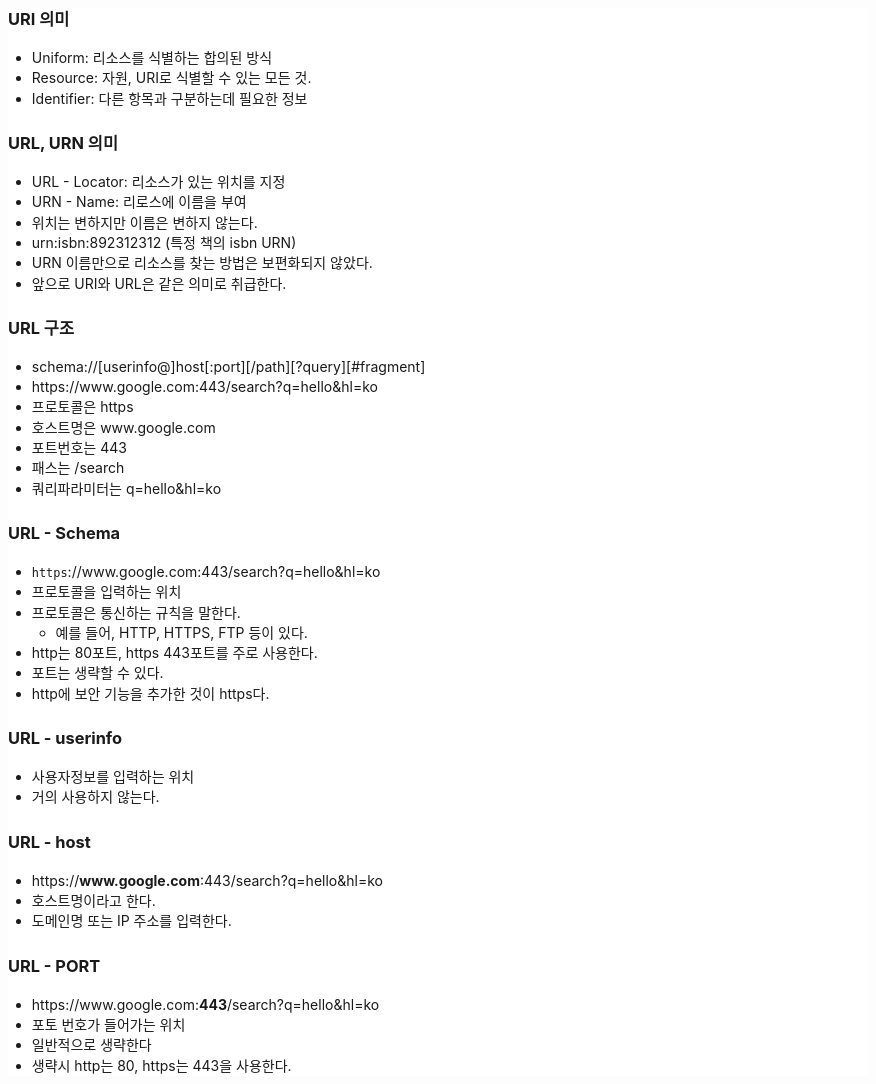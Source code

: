 ### URI 의미

- Uniform: 리소스를 식별하는 합의된 방식
- Resource: 자원, URI로 식별할 수 있는 모든 것. 
- Identifier: 다른 항목과 구분하는데 필요한 정보


### URL, URN 의미

- URL - Locator: 리소스가 있는 위치를 지정
- URN - Name: 리로스에 이름을 부여
- 위치는 변하지만 이름은 변하지 않는다.
- urn:isbn:892312312 (특정 책의 isbn URN)
- URN 이름만으로 리소스를 찾는 방법은 보편화되지 않았다.
- 앞으로 URI와 URL은 같은 의미로 취급한다.


### URL 구조

- schema://\[userinfo@]host\[:port]\[/path]\[?query][#fragment]
- https://<d>www.<d>google.com:443/search?q=hello&hl=ko
- 프로토콜은 https
- 호스트명은 www.<D>google.com
- 포트번호는 443
- 패스는 /search
- 쿼리파라미터는 q=hello&hl=ko


### URL - Schema

- `https`://www<d>.google.com:443/search?q=hello&hl=ko
- 프로토콜을 입력하는 위치
- 프로토콜은 통신하는 규칙을 말한다.
  - 예를 들어, HTTP, HTTPS, FTP 등이 있다.
- http는 80포트, https 443포트를 주로 사용한다.
- 포트는 생략할 수 있다.
- http에 보안 기능을 추가한 것이 https다.


### URL - userinfo

- 사용자정보를 입력하는 위치
- 거의 사용하지 않는다.


### URL - host

- https://**www<d>.google.com**:443/search?q=hello&hl=ko
- 호스트명이라고 한다.
- 도메인명 또는 IP 주소를 입력한다.


### URL - PORT

- https<d>://www<d>.google.com:**443**/search?q=hello&hl=ko
- 포토 번호가 들어가는 위치
- 일반적으로 생략한다
- 생략시 http는 80, https는 443을 사용한다.

